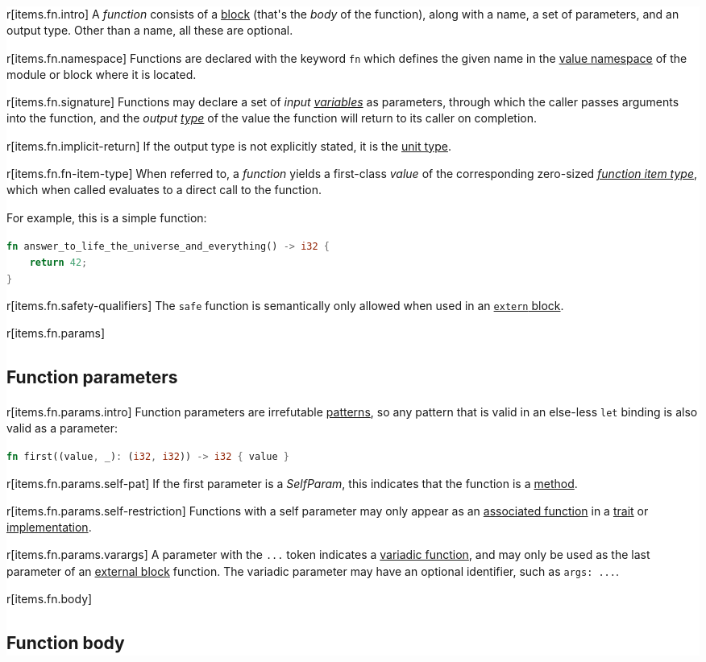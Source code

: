 r[items.fn.intro]
A _function_ consists of a [block] (that's the _body_ of the function),
along with a name, a set of parameters, and an output type.
Other than a name, all these are optional.

r[items.fn.namespace]
Functions are declared with the keyword `fn` which defines the given name in the [value namespace] of the module or block where it is located.

r[items.fn.signature]
Functions may declare a set of *input* [*variables*][variables] as parameters, through which the caller passes arguments into the function, and the *output* [*type*][type] of the value the function will return to its caller on completion.

r[items.fn.implicit-return]
If the output type is not explicitly stated, it is the [unit type].

r[items.fn.fn-item-type]
When referred to, a _function_ yields a first-class *value* of the corresponding zero-sized [*function item type*], which when called evaluates to a direct call to the function.

For example, this is a simple function:
```rust
fn answer_to_life_the_universe_and_everything() -> i32 {
    return 42;
}
```

r[items.fn.safety-qualifiers]
The `safe` function is semantically only allowed when used in an [`extern` block].

r[items.fn.params]
## Function parameters

r[items.fn.params.intro]
Function parameters are irrefutable [patterns], so any pattern that is valid in
an else-less `let` binding is also valid as a parameter:

```rust
fn first((value, _): (i32, i32)) -> i32 { value }
```

r[items.fn.params.self-pat]
If the first parameter is a _SelfParam_, this indicates that the function is a
[method].

r[items.fn.params.self-restriction]
Functions with a self parameter may only appear as an [associated
function] in a [trait] or [implementation].

r[items.fn.params.varargs]
A parameter with the `...` token indicates a [variadic function], and may only
be used as the last parameter of an [external block] function. The variadic
parameter may have an optional identifier, such as `args: ...`.

r[items.fn.body]
## Function body


[forced-unwinding]: https://rust-lang.github.io/rfcs/2945-c-unwind-abi.html#forced-unwinding
[panic handler]: ../panic.md#the-panic_handler-attribute
[panic-ffi]: ../panic.md#unwinding-across-ffi-boundaries
[panicking]: ../panic.md
[undefined behavior]: ../behavior-considered-undefined.md
[async-blocks]: ../expressions/block-expr.md#async-blocks
[`impl Future`]: ../types/impl-trait.md
[IDENTIFIER]: ../identifiers.md
[RAW_STRING_LITERAL]: ../tokens.md#raw-string-literals
[STRING_LITERAL]: ../tokens.md#string-literals
[_BlockExpression_]: ../expressions/block-expr.md
[_GenericParams_]: generics.md
[_Lifetime_]: ../trait-bounds.md
[_PatternNoTopAlt_]: ../patterns.md
[_Type_]: ../types.md#type-expressions
[_WhereClause_]: generics.md#where-clauses
[_OuterAttribute_]: ../attributes.md
[const contexts]: ../const_eval.md#const-context
[const functions]: ../const_eval.md#const-functions
[tuple struct]: structs.md
[tuple variant]: enumerations.md
[`extern`]: #extern-function-qualifier
[external block]: external-blocks.md
[path]: ../paths.md
[block]: ../expressions/block-expr.md
[variables]: ../variables.md
[type]: ../types.md#type-expressions
[unit type]: ../types/tuple.md
[*function item type*]: ../types/function-item.md
[Trait]: traits.md
[attributes]: ../attributes.md
[`cfg`]: ../conditional-compilation.md#the-cfg-attribute
[`cfg_attr`]: ../conditional-compilation.md#the-cfg_attr-attribute
[the lint check attributes]: ../attributes/diagnostics.md#lint-check-attributes
[the procedural macro attributes]: ../procedural-macros.md
[the testing attributes]: ../attributes/testing.md
[the optimization hint attributes]: ../attributes/codegen.md#optimization-hints
[`deprecated`]: ../attributes/diagnostics.md#the-deprecated-attribute
[`doc`]: ../../rustdoc/the-doc-attribute.html
[`must_use`]: ../attributes/diagnostics.md#the-must_use-attribute
[patterns]: ../patterns.md
[`export_name`]: ../abi.md#the-export_name-attribute
[`link_section`]: ../abi.md#the-link_section-attribute
[`no_mangle`]: ../abi.md#the-no_mangle-attribute
[built-in attributes]: ../attributes.md#built-in-attributes-index
[trait item]: traits.md
[method]: associated-items.md#methods
[associated function]: associated-items.md#associated-functions-and-methods
[implementation]: implementations.md
[value namespace]: ../names/namespaces.md
[variadic function]: external-blocks.md#variadic-functions
[`extern` block]: external-blocks.md
